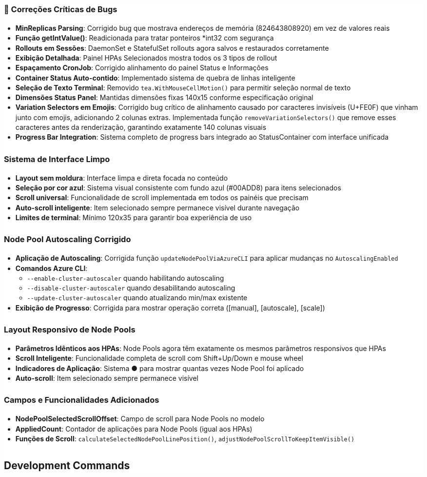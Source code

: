 ### 🔧 Correções Críticas de Bugs
- **MinReplicas Parsing**: Corrigido bug que mostrava endereços de memória (824643808920) em vez de valores reais
- **Função getIntValue()**: Readicionada para tratar ponteiros *int32 com segurança
- **Rollouts em Sessões**: DaemonSet e StatefulSet rollouts agora salvos e restaurados corretamente
- **Exibição Detalhada**: Painel HPAs Selecionados mostra todos os 3 tipos de rollout
- **Espaçamento CronJob**: Corrigido alinhamento do painel Status e Informações
- **Container Status Auto-contido**: Implementado sistema de quebra de linhas inteligente
- **Seleção de Texto Terminal**: Removido `tea.WithMouseCellMotion()` para permitir seleção normal de texto
- **Dimensões Status Panel**: Mantidas dimensões fixas 140x15 conforme especificação original
- **Variation Selectors em Emojis**: Corrigido bug crítico de alinhamento causado por caracteres invisíveis (U+FE0F) que vinham junto com emojis, adicionando 2 colunas extras. Implementada função `removeVariationSelectors()` que remove esses caracteres antes da renderização, garantindo exatamente 140 colunas visuais
- **Progress Bar Integration**: Sistema completo de progress bars integrado ao StatusContainer com interface unificada

### Sistema de Interface Limpo
- **Layout sem moldura**: Interface limpa e direta focada no conteúdo
- **Seleção por cor azul**: Sistema visual consistente com fundo azul (#00ADD8) para itens selecionados
- **Scroll universal**: Funcionalidade de scroll implementada em todos os painéis que precisam
- **Auto-scroll inteligente**: Item selecionado sempre permanece visível durante navegação
- **Limites de terminal**: Mínimo 120x35 para garantir boa experiência de uso

### Node Pool Autoscaling Corrigido
- **Aplicação de Autoscaling**: Corrigida função `updateNodePoolViaAzureCLI` para aplicar mudanças no `AutoscalingEnabled`
- **Comandos Azure CLI**:
  - `--enable-cluster-autoscaler` quando habilitando autoscaling
  - `--disable-cluster-autoscaler` quando desabilitando autoscaling
  - `--update-cluster-autoscaler` quando atualizando min/max existente
- **Exibição de Progresso**: Corrigida para mostrar operação correta ([manual], [autoscale], [scale])

### Layout Responsivo de Node Pools
- **Parâmetros Idênticos aos HPAs**: Node Pools agora têm exatamente os mesmos parâmetros responsivos que HPAs
- **Scroll Inteligente**: Funcionalidade completa de scroll com Shift+Up/Down e mouse wheel
- **Indicadores de Aplicação**: Sistema ● para mostrar quantas vezes Node Pool foi aplicado
- **Auto-scroll**: Item selecionado sempre permanece visível

### Campos e Funcionalidades Adicionados
- **NodePoolSelectedScrollOffset**: Campo de scroll para Node Pools no modelo
- **AppliedCount**: Contador de aplicações para Node Pools (igual aos HPAs)
- **Funções de Scroll**: `calculateSelectedNodePoolLinePosition()`, `adjustNodePoolScrollToKeepItemVisible()`

## Development Commands
